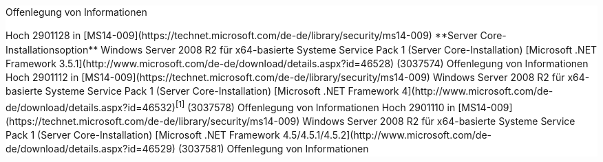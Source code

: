 Offenlegung von Informationen
</td>
<td style="border:1px solid black;">
Hoch
</td>
<td style="border:1px solid black;">
2901128 in [MS14-009](https://technet.microsoft.com/de-de/library/security/ms14-009)
</td>
</tr>
<tr>
<td style="border:1px solid black;" colspan="5">
**Server Core-Installationsoption**
</td>
</tr>
<tr>
<td style="border:1px solid black;">
Windows Server 2008 R2 für x64-basierte Systeme Service Pack 1 (Server Core-Installation)
</td>
<td style="border:1px solid black;">
[Microsoft .NET Framework 3.5.1](http://www.microsoft.com/de-de/download/details.aspx?id=46528)  
(3037574)
</td>
<td style="border:1px solid black;">
Offenlegung von Informationen
</td>
<td style="border:1px solid black;">
Hoch
</td>
<td style="border:1px solid black;">
2901112 in [MS14-009](https://technet.microsoft.com/de-de/library/security/ms14-009)
</td>
</tr>
<tr>
<td style="border:1px solid black;">
Windows Server 2008 R2 für x64-basierte Systeme Service Pack 1 (Server Core-Installation)
</td>
<td style="border:1px solid black;">
[Microsoft .NET Framework 4](http://www.microsoft.com/de-de/download/details.aspx?id=46532)<sup>[1]</sup>
(3037578)
</td>
<td style="border:1px solid black;">
Offenlegung von Informationen
</td>
<td style="border:1px solid black;">
Hoch
</td>
<td style="border:1px solid black;">
2901110 in [MS14-009](https://technet.microsoft.com/de-de/library/security/ms14-009)
</td>
</tr>
<tr>
<td style="border:1px solid black;">
Windows Server 2008 R2 für x64-basierte Systeme Service Pack 1 (Server Core-Installation)
</td>
<td style="border:1px solid black;">
[Microsoft .NET Framework 4.5/4.5.1/4.5.2](http://www.microsoft.com/de-de/download/details.aspx?id=46529)  
(3037581)
</td>
<td style="border:1px solid black;">
Offenlegung von Informationen
</td>
<td style="border:1px solid black;">